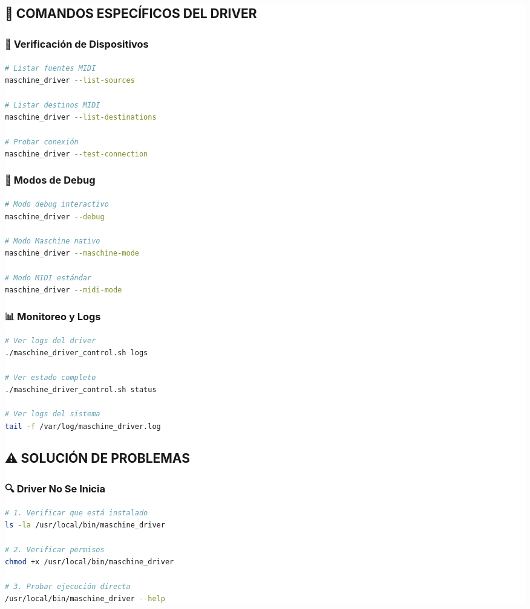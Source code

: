 ## 🔧 **COMANDOS ESPECÍFICOS DEL DRIVER**

### 📡 **Verificación de Dispositivos**
```bash
# Listar fuentes MIDI
maschine_driver --list-sources

# Listar destinos MIDI
maschine_driver --list-destinations

# Probar conexión
maschine_driver --test-connection
```

### 🐛 **Modos de Debug**
```bash
# Modo debug interactivo
maschine_driver --debug

# Modo Maschine nativo
maschine_driver --maschine-mode

# Modo MIDI estándar
maschine_driver --midi-mode
```

### 📊 **Monitoreo y Logs**
```bash
# Ver logs del driver
./maschine_driver_control.sh logs

# Ver estado completo
./maschine_driver_control.sh status

# Ver logs del sistema
tail -f /var/log/maschine_driver.log
```

## ⚠️ **SOLUCIÓN DE PROBLEMAS**

### 🔍 **Driver No Se Inicia**
```bash
# 1. Verificar que está instalado
ls -la /usr/local/bin/maschine_driver

# 2. Verificar permisos
chmod +x /usr/local/bin/maschine_driver

# 3. Probar ejecución directa
/usr/local/bin/maschine_driver --help
```
